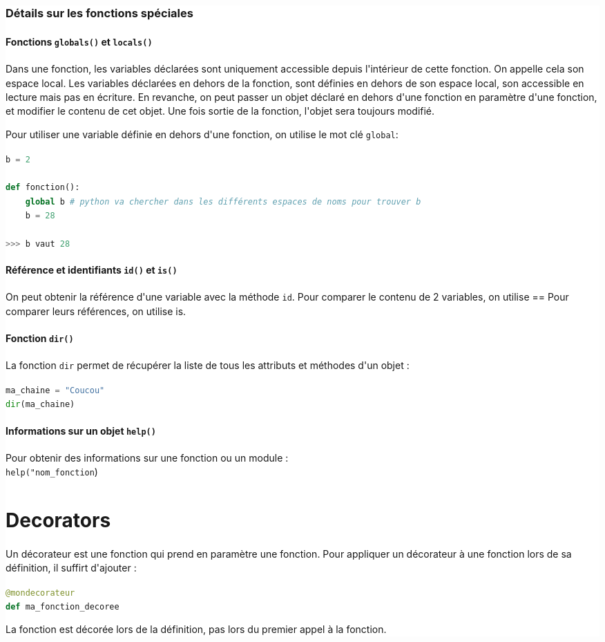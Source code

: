 ### Détails sur les fonctions spéciales

#### Fonctions ```globals()``` et ```locals()```

Dans une fonction, les variables déclarées sont uniquement accessible depuis l'intérieur de cette fonction. On appelle cela son espace local.
Les variables déclarées en dehors de la fonction, sont définies en dehors de son espace local, son accessible en lecture mais pas en écriture.
En revanche, on peut passer un objet déclaré en dehors d'une fonction en paramètre d'une fonction, et modifier le contenu de cet objet. Une fois sortie de la fonction, l'objet sera toujours modifié.

Pour utiliser une variable définie en dehors d'une fonction, on utilise le mot clé ```global```:

```python
b = 2

def fonction():
    global b # python va chercher dans les différents espaces de noms pour trouver b
    b = 28
    
>>> b vaut 28
```

#### Référence et identifiants ```id()``` et ```is()```
On peut obtenir la référence d'une variable avec la méthode ```id```.
Pour comparer le contenu de 2 variables, on utilise ==
Pour comparer leurs références, on utilise is.


#### Fonction ```dir()```
La fonction ```dir``` permet de récupérer la liste de tous les attributs et méthodes d'un objet :
```python
ma_chaine = "Coucou"
dir(ma_chaine)
```

#### Informations sur un objet ```help()```
Pour obtenir des informations sur une fonction ou un module :  
```help("nom_fonction```)




# Decorators

Un décorateur est une fonction qui prend en paramètre une fonction.
Pour appliquer un décorateur à une fonction lors de sa définition, il suffirt d'ajouter :
```python
@mondecorateur
def ma_fonction_decoree

```
La fonction est décorée lors de la définition, pas lors du premier appel à la fonction.
